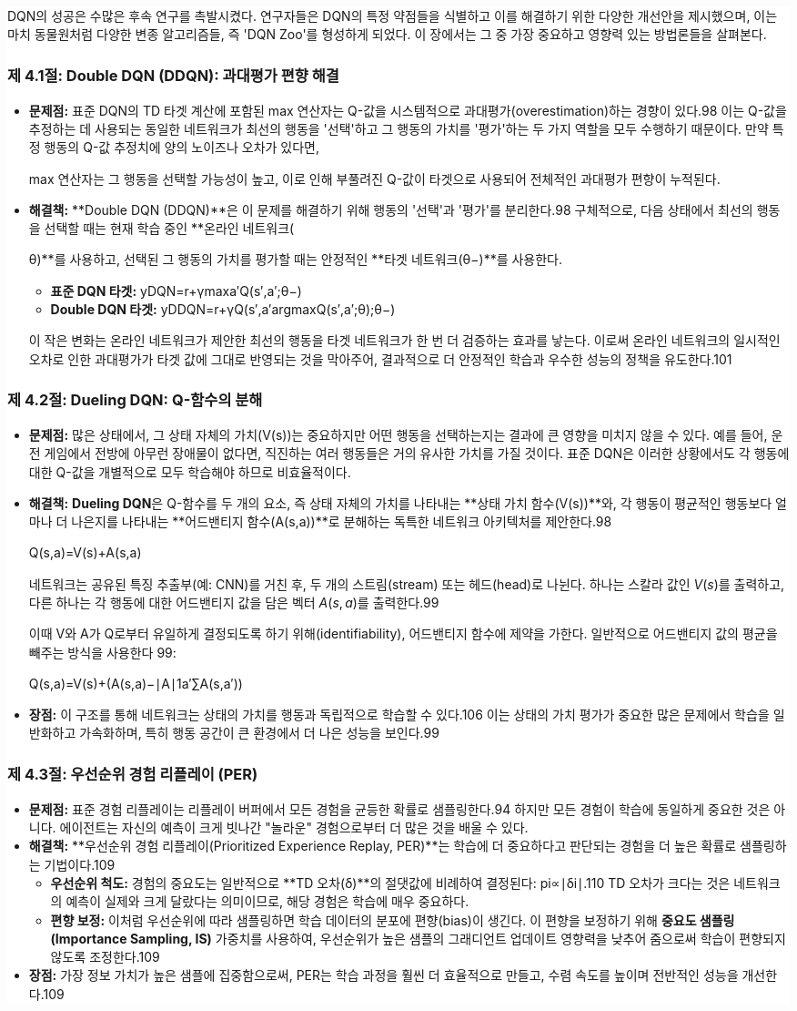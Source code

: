 

DQN의 성공은 수많은 후속 연구를 촉발시켰다. 연구자들은 DQN의 특정 약점들을 식별하고 이를 해결하기 위한 다양한 개선안을 제시했으며, 이는 마치 동물원처럼 다양한 변종 알고리즘들, 즉 'DQN Zoo'를 형성하게 되었다. 이 장에서는 그 중 가장 중요하고 영향력 있는 방법론들을 살펴본다.



### 제 4.1절: Double DQN (DDQN): 과대평가 편향 해결



- **문제점:** 표준 DQN의 TD 타겟 계산에 포함된 max 연산자는 Q-값을 시스템적으로 과대평가(overestimation)하는 경향이 있다.98 이는 Q-값을 추정하는 데 사용되는 동일한 네트워크가 최선의 행동을 '선택'하고 그 행동의 가치를 '평가'하는 두 가지 역할을 모두 수행하기 때문이다. 만약 특정 행동의 Q-값 추정치에 양의 노이즈나 오차가 있다면, 

  max 연산자는 그 행동을 선택할 가능성이 높고, 이로 인해 부풀려진 Q-값이 타겟으로 사용되어 전체적인 과대평가 편향이 누적된다.

- **해결책:** **Double DQN (DDQN)**은 이 문제를 해결하기 위해 행동의 '선택'과 '평가'를 분리한다.98 구체적으로, 다음 상태에서 최선의 행동을 선택할 때는 현재 학습 중인 **온라인 네트워크(

  θ)**를 사용하고, 선택된 그 행동의 가치를 평가할 때는 안정적인 **타겟 네트워크(θ−)**를 사용한다.

  - **표준 DQN 타겟:** yDQN=r+γmaxa′Q(s′,a′;θ−)
  - **Double DQN 타겟:** yDDQN=r+γQ(s′,a′argmaxQ(s′,a′;θ);θ−)

  이 작은 변화는 온라인 네트워크가 제안한 최선의 행동을 타겟 네트워크가 한 번 더 검증하는 효과를 낳는다. 이로써 온라인 네트워크의 일시적인 오차로 인한 과대평가가 타겟 값에 그대로 반영되는 것을 막아주어, 결과적으로 더 안정적인 학습과 우수한 성능의 정책을 유도한다.101



### 제 4.2절: Dueling DQN: Q-함수의 분해



- **문제점:** 많은 상태에서, 그 상태 자체의 가치(V(s))는 중요하지만 어떤 행동을 선택하는지는 결과에 큰 영향을 미치지 않을 수 있다. 예를 들어, 운전 게임에서 전방에 아무런 장애물이 없다면, 직진하는 여러 행동들은 거의 유사한 가치를 가질 것이다. 표준 DQN은 이러한 상황에서도 각 행동에 대한 Q-값을 개별적으로 모두 학습해야 하므로 비효율적이다.

- **해결책:** **Dueling DQN**은 Q-함수를 두 개의 요소, 즉 상태 자체의 가치를 나타내는 **상태 가치 함수(V(s))**와, 각 행동이 평균적인 행동보다 얼마나 더 나은지를 나타내는 **어드밴티지 함수(A(s,a))**로 분해하는 독특한 네트워크 아키텍처를 제안한다.98

  Q(s,a)=V(s)+A(s,a)

  네트워크는 공유된 특징 추출부(예: CNN)를 거친 후, 두 개의 스트림(stream) 또는 헤드(head)로 나뉜다. 하나는 스칼라 값인 $V(s)$를 출력하고, 다른 하나는 각 행동에 대한 어드밴티지 값을 담은 벡터 $A(s, a)$를 출력한다.99

  이때 V와 A가 Q로부터 유일하게 결정되도록 하기 위해(identifiability), 어드밴티지 함수에 제약을 가한다. 일반적으로 어드밴티지 값의 평균을 빼주는 방식을 사용한다 99:

  Q(s,a)=V(s)+(A(s,a)−∣A∣1a′∑A(s,a′))

- **장점:** 이 구조를 통해 네트워크는 상태의 가치를 행동과 독립적으로 학습할 수 있다.106 이는 상태의 가치 평가가 중요한 많은 문제에서 학습을 일반화하고 가속화하며, 특히 행동 공간이 큰 환경에서 더 나은 성능을 보인다.99



### 제 4.3절: 우선순위 경험 리플레이 (PER)



- **문제점:** 표준 경험 리플레이는 리플레이 버퍼에서 모든 경험을 균등한 확률로 샘플링한다.94 하지만 모든 경험이 학습에 동일하게 중요한 것은 아니다. 에이전트는 자신의 예측이 크게 빗나간 "놀라운" 경험으로부터 더 많은 것을 배울 수 있다.
- **해결책:** **우선순위 경험 리플레이(Prioritized Experience Replay, PER)**는 학습에 더 중요하다고 판단되는 경험을 더 높은 확률로 샘플링하는 기법이다.109
  - **우선순위 척도:** 경험의 중요도는 일반적으로 **TD 오차(δ)**의 절댓값에 비례하여 결정된다: pi∝∣δi∣.110 TD 오차가 크다는 것은 네트워크의 예측이 실제와 크게 달랐다는 의미이므로, 해당 경험은 학습에 매우 중요하다.
  - **편향 보정:** 이처럼 우선순위에 따라 샘플링하면 학습 데이터의 분포에 편향(bias)이 생긴다. 이 편향을 보정하기 위해 **중요도 샘플링(Importance Sampling, IS)** 가중치를 사용하여, 우선순위가 높은 샘플의 그래디언트 업데이트 영향력을 낮추어 줌으로써 학습이 편향되지 않도록 조정한다.109
- **장점:** 가장 정보 가치가 높은 샘플에 집중함으로써, PER는 학습 과정을 훨씬 더 효율적으로 만들고, 수렴 속도를 높이며 전반적인 성능을 개선한다.109
